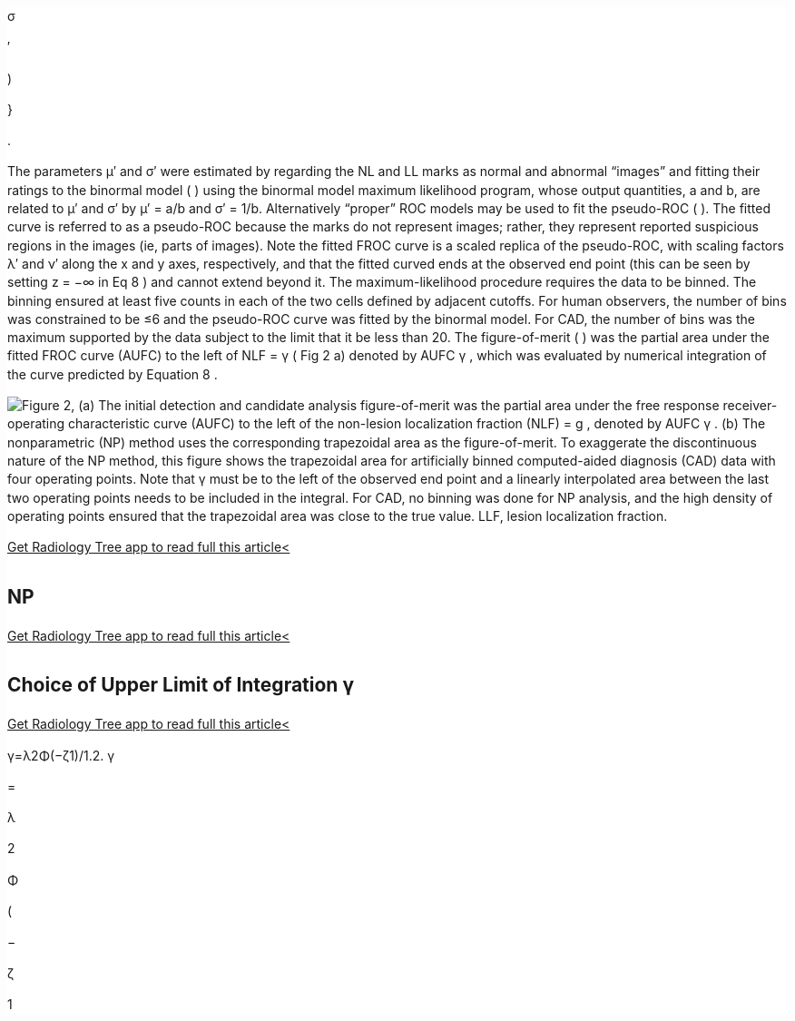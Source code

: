σ

′

)

}

.


The parameters μ′ and σ′ were estimated by regarding the NL and LL marks as normal and abnormal “images” and fitting their ratings to the binormal model ( ) using the binormal model maximum likelihood program, whose output quantities, a and b, are related to μ′ and σ′ by μ′ = a/b and σ′ = 1/b. Alternatively “proper” ROC models may be used to fit the pseudo-ROC ( ). The fitted curve is referred to as a pseudo-ROC because the marks do not represent images; rather, they represent reported suspicious regions in the images (ie, parts of images). Note the fitted FROC curve is a scaled replica of the pseudo-ROC, with scaling factors λ′ and ν′ along the x and y axes, respectively, and that the fitted curved ends at the observed end point (this can be seen by setting z = −∞ in  Eq 8 ) and cannot extend beyond it. The maximum-likelihood procedure requires the data to be binned. The binning ensured at least five counts in each of the two cells defined by adjacent cutoffs. For human observers, the number of bins was constrained to be ≤6 and the pseudo-ROC curve was fitted by the binormal model. For CAD, the number of bins was the maximum supported by the data subject to the limit that it be less than 20. The figure-of-merit ( ) was the partial area under the fitted FROC curve (AUFC) to the left of NLF = γ (  Fig 2 a) denoted by AUFC  γ , which was evaluated by numerical integration of the curve predicted by  Equation 8 .

![Figure 2, (a) The initial detection and candidate analysis figure-of-merit was the partial area under the free response receiver-operating characteristic curve (AUFC) to the left of the non-lesion localization fraction (NLF) = g , denoted by AUFC γ . (b) The nonparametric (NP) method uses the corresponding trapezoidal area as the figure-of-merit. To exaggerate the discontinuous nature of the NP method, this figure shows the trapezoidal area for artificially binned computed-aided diagnosis (CAD) data with four operating points. Note that γ must be to the left of the observed end point and a linearly interpolated area between the last two operating points needs to be included in the integral. For CAD, no binning was done for NP analysis, and the high density of operating points ensured that the trapezoidal area was close to the true value. LLF, lesion localization fraction.](https://storage.googleapis.com/dl.dentistrykey.com/clinical/ValidationandStatisticalPowerComparisonofMethodsforAnalyzingFreeresponseObserverPerformanceStudies/1_1s20S1076633208004492.jpg)

[Get Radiology Tree app to read full this article<](https://clinicalpub.com/app)

## NP

[Get Radiology Tree app to read full this article<](https://clinicalpub.com/app)

## Choice of Upper Limit of Integration γ

[Get Radiology Tree app to read full this article<](https://clinicalpub.com/app)

γ=λ2Φ(−ζ1)/1.2.
γ

=

λ

2

Φ

(

−

ζ

1
